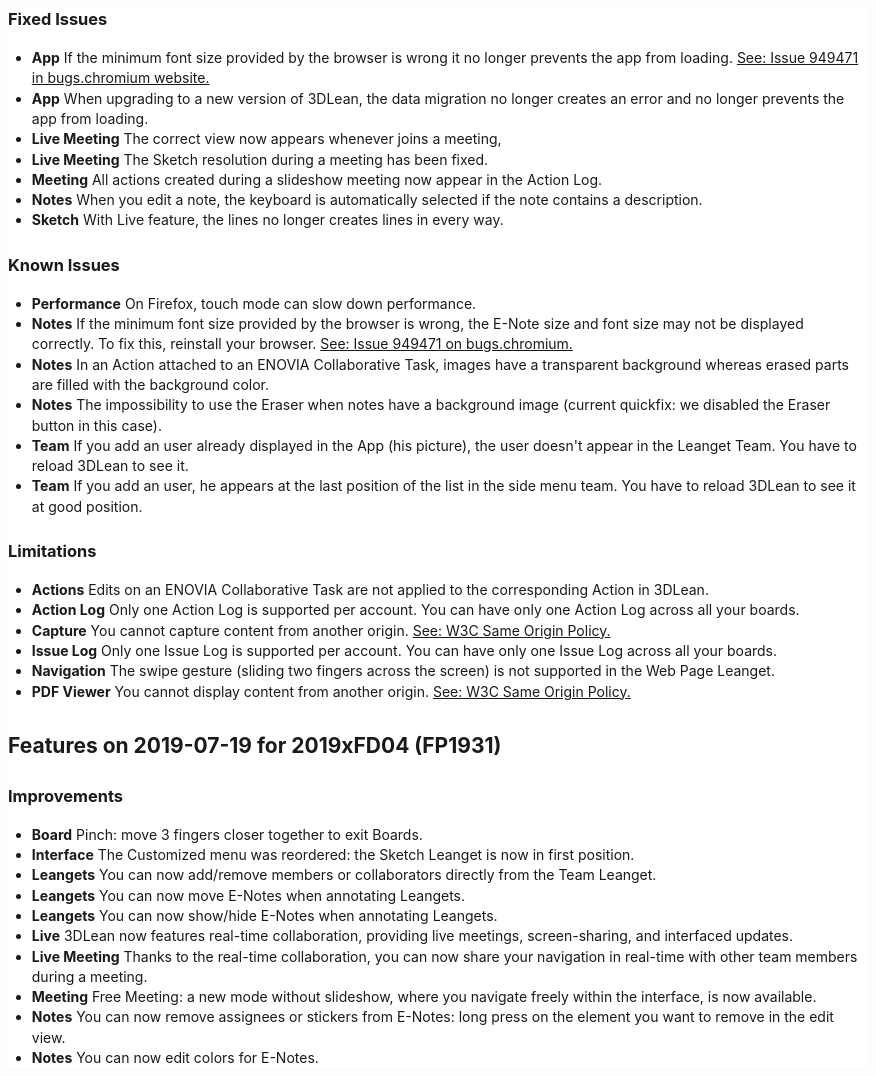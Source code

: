 ### Fixed Issues
- **App** If the minimum font size provided by the browser is wrong it no longer prevents the app from loading.
<a href="https://bugs.chromium.org/p/chromium/issues/detail?id=949471" target="_blank">See: Issue 949471 in bugs.chromium website.</a>
- **App** When upgrading to a new version of 3DLean, the data migration no longer creates an error and no longer prevents the app from loading.
- **Live Meeting** The correct view now appears whenever joins a meeting,
- **Live Meeting** The Sketch resolution during a meeting has been fixed.
- **Meeting** All actions created during a slideshow meeting now appear in the Action Log.
- **Notes** When you edit a note, the keyboard is automatically selected if the note contains a description.
- **Sketch** With Live feature, the lines no longer creates lines in every way.

### Known Issues
- **Performance** On Firefox, touch mode can slow down performance.
- **Notes** If the minimum font size provided by the browser is wrong, the E-Note size and font size may not be displayed correctly. To fix this, reinstall your browser.
<a href="https://bugs.chromium.org/p/chromium/issues/detail?id=949471" target="_blank">See: Issue 949471 on bugs.chromium.</a>
- **Notes** In an Action attached to an ENOVIA Collaborative Task, images have a transparent background whereas erased parts are filled with the background color.
- **Notes** The impossibility to use the Eraser when notes have a background image (current quickfix: we disabled the Eraser button in this case).
- **Team** If you add an user already displayed in the App (his picture), the user doesn't appear in the Leanget Team. You have to reload 3DLean to see it.
- **Team** If you add an user, he appears at the last position of the list in the side menu team. You have to reload 3DLean to see it at good position.

### Limitations
- **Actions** Edits on an ENOVIA Collaborative Task are not applied to the corresponding Action in 3DLean.
- **Action Log** Only one Action Log is supported per account. You can have only one Action Log across all your boards.
- **Capture** You cannot capture content from another origin.
<a href="https://www.w3.org/Security/wiki/Same_Origin_Policy" target="_blank">See: W3C Same Origin Policy.</a>
- **Issue Log** Only one Issue Log is supported per account. You can have only one Issue Log across all your boards.
- **Navigation** The swipe gesture (sliding two fingers across the screen) is not supported in the Web Page Leanget.
- **PDF Viewer** You cannot display content from another origin.
<a href="https://www.w3.org/Security/wiki/Same_Origin_Policy" target="_blank">See: W3C Same Origin Policy.</a>

## Features on 2019-07-19 for 2019xFD04 (FP1931)
### Improvements
- **Board** Pinch: move 3 fingers closer together to exit Boards.
- **Interface** The Customized menu was reordered: the Sketch Leanget is now in first position.
- **Leangets** You can now add/remove members or collaborators directly from the Team Leanget.
- **Leangets** You can now move E-Notes when annotating Leangets.
- **Leangets** You can now show/hide E-Notes when annotating Leangets.
- **Live** 3DLean now features real-time collaboration, providing live meetings, screen-sharing, and interfaced updates.
- **Live Meeting** Thanks to the real-time collaboration, you can now share your navigation in real-time with other team members during a meeting.
- **Meeting** Free Meeting: a new mode without slideshow, where you navigate freely within the interface, is now available.
- **Notes** You can now remove assignees or stickers from E-Notes: long press on the element you want to remove in the edit view.
- **Notes** You can now edit colors for E-Notes.